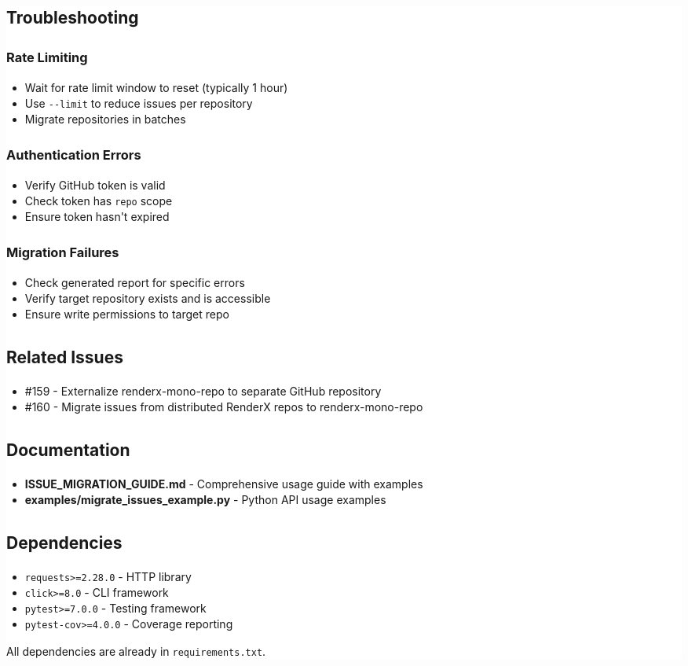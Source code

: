 ## Troubleshooting

### Rate Limiting
- Wait for rate limit window to reset (typically 1 hour)
- Use `--limit` to reduce issues per repository
- Migrate repositories in batches

### Authentication Errors
- Verify GitHub token is valid
- Check token has `repo` scope
- Ensure token hasn't expired

### Migration Failures
- Check generated report for specific errors
- Verify target repository exists and is accessible
- Ensure write permissions to target repo

## Related Issues

- #159 - Externalize renderx-mono-repo to separate GitHub repository
- #160 - Migrate issues from distributed RenderX repos to renderx-mono-repo

## Documentation

- **ISSUE_MIGRATION_GUIDE.md** - Comprehensive usage guide with examples
- **examples/migrate_issues_example.py** - Python API usage examples

## Dependencies

- `requests>=2.28.0` - HTTP library
- `click>=8.0` - CLI framework
- `pytest>=7.0.0` - Testing framework
- `pytest-cov>=4.0.0` - Coverage reporting

All dependencies are already in `requirements.txt`.

